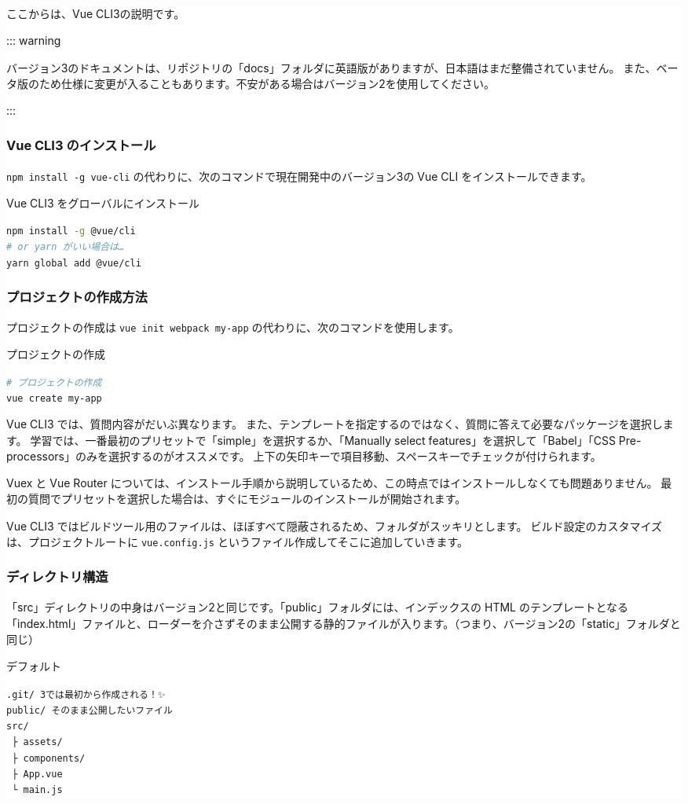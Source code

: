ここからは、Vue CLI3の説明です。

::: warning

バージョン3のドキュメントは、リポジトリの「docs」フォルダに英語版がありますが、日本語はまだ整備されていません。
また、ベータ版のため仕様に変更が入ることもあります。不安がある場合はバージョン2を使用してください。

:::

### Vue CLI3 のインストール

`npm install -g vue-cli` の代わりに、次のコマンドで現在開発中のバージョン3の Vue CLI をインストールできます。

<code-caption>Vue CLI3 をグローバルにインストール</code-caption>
```bash
npm install -g @vue/cli
# or yarn がいい場合は…
yarn global add @vue/cli
```

### プロジェクトの作成方法

プロジェクトの作成は `vue init webpack my-app` の代わりに、次のコマンドを使用します。

<code-caption>プロジェクトの作成</code-caption>
```bash
# プロジェクトの作成
vue create my-app
```

Vue CLI3 では、質問内容がだいぶ異なります。
また、テンプレートを指定するのではなく、質問に答えて必要なパッケージを選択します。
学習では、一番最初のプリセットで「simple」を選択するか、「Manually select features」を選択して「Babel」「CSS Pre-processors」のみを選択するのがオススメです。
上下の矢印キーで項目移動、スペースキーでチェックが付けられます。

Vuex と Vue Router については、インストール手順から説明しているため、この時点ではインストールしなくても問題ありません。
最初の質問でプリセットを選択した場合は、すぐにモジュールのインストールが開始されます。

Vue CLI3 ではビルドツール用のファイルは、ほぼすべて隠蔽されるため、フォルダがスッキリとします。
ビルド設定のカスタマイズは、プロジェクトルートに `vue.config.js` というファイル作成してそこに追加していきます。

### ディレクトリ構造

「src」ディレクトリの中身はバージョン2と同じです。「public」フォルダには、インデックスの HTML のテンプレートとなる「index.html」ファイルと、ローダーを介さずそのまま公開する静的ファイルが入ります。（つまり、バージョン2の「static」フォルダと同じ）

<code-caption>デフォルト</code-caption>
```
.git/ 3では最初から作成される！✨
public/ そのまま公開したいファイル
src/
 ├ assets/
 ├ components/
 ├ App.vue
 └ main.js
```
